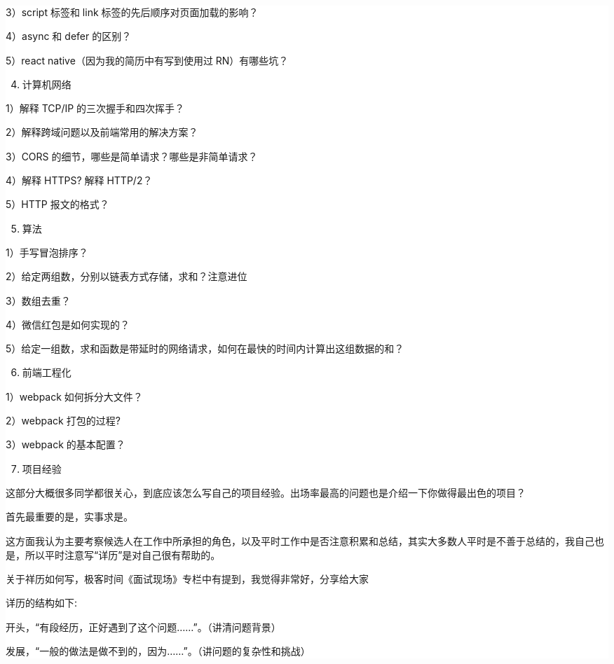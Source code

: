 3）script 标签和 link 标签的先后顺序对页面加载的影响？

4）async 和 defer 的区别？

5）react native（因为我的简历中有写到使用过 RN）有哪些坑？



4. 计算机网络

1）解释 TCP/IP 的三次握手和四次挥手？

2）解释跨域问题以及前端常用的解决方案？

3）CORS 的细节，哪些是简单请求？哪些是非简单请求？

4）解释 HTTPS? 解释 HTTP/2？

5）HTTP 报文的格式？



5. 算法

1）手写冒泡排序？

2）给定两组数，分别以链表方式存储，求和？注意进位

3）数组去重？

4）微信红包是如何实现的？

5）给定一组数，求和函数是带延时的网络请求，如何在最快的时间内计算出这组数据的和？



6. 前端工程化

1）webpack 如何拆分大文件？

2）webpack 打包的过程?

3）webpack 的基本配置？



7. 项目经验

这部分大概很多同学都很关心，到底应该怎么写自己的项目经验。出场率最高的问题也是介绍一下你做得最出色的项目？



首先最重要的是，实事求是。



这方面我认为主要考察候选人在工作中所承担的角色，以及平时工作中是否注意积累和总结，其实大多数人平时是不善于总结的，我自己也是，所以平时注意写“详历”是对自己很有帮助的。



关于祥历如何写，极客时间《面试现场》专栏中有提到，我觉得非常好，分享给大家



详历的结构如下:

开头，“有段经历，正好遇到了这个问题……”。（讲清问题背景）

发展，“一般的做法是做不到的，因为……”。（讲问题的复杂性和挑战）
